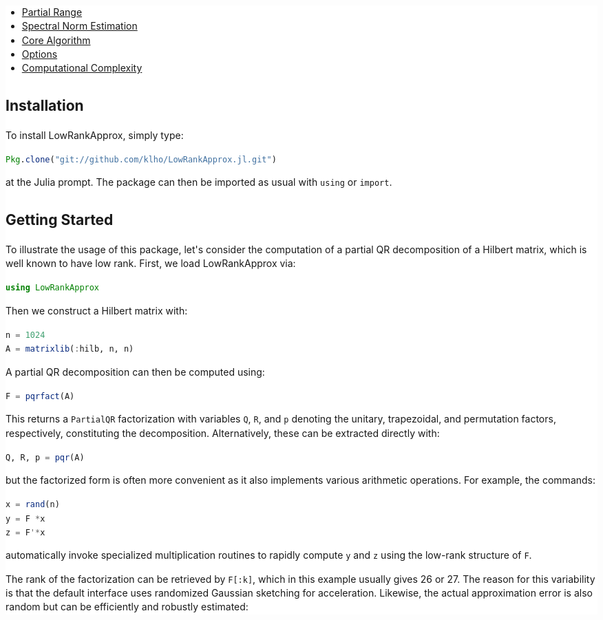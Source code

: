   - [Partial Range](#partial-range)
  - [Spectral Norm Estimation](#spectral-norm-estimation)
- [Core Algorithm](#core-algorithm)
- [Options](#options)
- [Computational Complexity](#computational-complexity)

## Installation

To install LowRankApprox, simply type:

```julia
Pkg.clone("git://github.com/klho/LowRankApprox.jl.git")
```

at the Julia prompt. The package can then be imported as usual with `using` or `import`.

## Getting Started

To illustrate the usage of this package, let's consider the computation of a partial QR decomposition of a Hilbert matrix, which is well known to have low rank. First, we load LowRankApprox via:

```julia
using LowRankApprox
```

Then we construct a Hilbert matrix with:

```julia
n = 1024
A = matrixlib(:hilb, n, n)
```

A partial QR decomposition can then be computed using:

```julia
F = pqrfact(A)
```

This returns a `PartialQR` factorization with variables `Q`, `R`, and `p` denoting the unitary, trapezoidal, and permutation factors, respectively, constituting the decomposition. Alternatively, these can be extracted directly with:

```julia
Q, R, p = pqr(A)
```

but the factorized form is often more convenient as it also implements various arithmetic operations. For example, the commands:

```julia
x = rand(n)
y = F *x
z = F'*x
```

automatically invoke specialized multiplication routines to rapidly compute `y` and `z` using the low-rank structure of `F`.

The rank of the factorization can be retrieved by `F[:k]`, which in this example usually gives 26 or 27. The reason for this variability is that the default interface uses randomized Gaussian sketching for acceleration. Likewise, the actual approximation error is also random but can be efficiently and robustly estimated:
